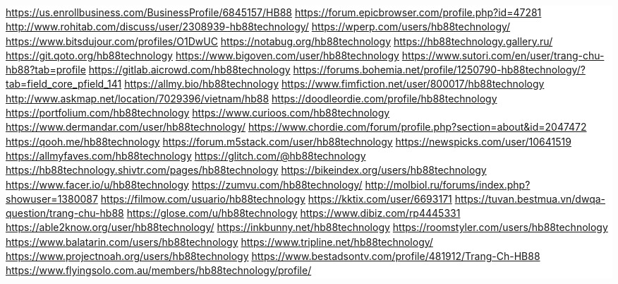 <a href="https://us.enrollbusiness.com/BusinessProfile/6845157/HB88">https://us.enrollbusiness.com/BusinessProfile/6845157/HB88</a>
<a href="https://forum.epicbrowser.com/profile.php?id=47281">https://forum.epicbrowser.com/profile.php?id=47281</a>
<a href="http://www.rohitab.com/discuss/user/2308939-hb88technology/">http://www.rohitab.com/discuss/user/2308939-hb88technology/</a>
<a href="https://wperp.com/users/hb88technology/">https://wperp.com/users/hb88technology/</a>
<a href="https://www.bitsdujour.com/profiles/O1DwUC">https://www.bitsdujour.com/profiles/O1DwUC</a>
<a href="https://notabug.org/hb88technology">https://notabug.org/hb88technology</a>
<a href="https://hb88technology.gallery.ru/">https://hb88technology.gallery.ru/</a>
<a href="https://git.qoto.org/hb88technology">https://git.qoto.org/hb88technology</a>
<a href="https://www.bigoven.com/user/hb88technology">https://www.bigoven.com/user/hb88technology</a>
<a href="https://www.sutori.com/en/user/trang-chu-hb88?tab=profile">https://www.sutori.com/en/user/trang-chu-hb88?tab=profile</a>
<a href="https://gitlab.aicrowd.com/hb88technology">https://gitlab.aicrowd.com/hb88technology</a>
<a href="https://forums.bohemia.net/profile/1250790-hb88technology/?tab=field_core_pfield_141">https://forums.bohemia.net/profile/1250790-hb88technology/?tab=field_core_pfield_141</a>
<a href="https://allmy.bio/hb88technology">https://allmy.bio/hb88technology</a>
<a href="https://www.fimfiction.net/user/800017/hb88technology">https://www.fimfiction.net/user/800017/hb88technology</a>
<a href="http://www.askmap.net/location/7029396/vietnam/hb88">http://www.askmap.net/location/7029396/vietnam/hb88</a>
<a href="https://doodleordie.com/profile/hb88technology">https://doodleordie.com/profile/hb88technology</a>
<a href="https://portfolium.com/hb88technology">https://portfolium.com/hb88technology</a>
<a href="https://www.curioos.com/hb88technology">https://www.curioos.com/hb88technology</a>
<a href="https://www.dermandar.com/user/hb88technology/">https://www.dermandar.com/user/hb88technology/</a>
<a href="https://www.chordie.com/forum/profile.php?section=about&id=2047472">https://www.chordie.com/forum/profile.php?section=about&id=2047472</a>
<a href="https://qooh.me/hb88technology">https://qooh.me/hb88technology</a>
<a href="https://forum.m5stack.com/user/hb88technology">https://forum.m5stack.com/user/hb88technology</a>
<a href="https://newspicks.com/user/10641519">https://newspicks.com/user/10641519</a>
<a href="https://allmyfaves.com/hb88technology">https://allmyfaves.com/hb88technology</a>
<a href="https://glitch.com/@hb88technology">https://glitch.com/@hb88technology</a>
<a href="https://hb88technology.shivtr.com/pages/hb88technology">https://hb88technology.shivtr.com/pages/hb88technology</a>
<a href="https://bikeindex.org/users/hb88technology">https://bikeindex.org/users/hb88technology</a>
<a href="https://www.facer.io/u/hb88technology">https://www.facer.io/u/hb88technology</a>
<a href="https://zumvu.com/hb88technology/">https://zumvu.com/hb88technology/</a>
<a href="http://molbiol.ru/forums/index.php?showuser=1380087">http://molbiol.ru/forums/index.php?showuser=1380087</a>
<a href="https://filmow.com/usuario/hb88technology">https://filmow.com/usuario/hb88technology</a>
<a href="https://kktix.com/user/6693171">https://kktix.com/user/6693171</a>
<a href="https://tuvan.bestmua.vn/dwqa-question/trang-chu-hb88">https://tuvan.bestmua.vn/dwqa-question/trang-chu-hb88</a>
<a href="https://glose.com/u/hb88technology">https://glose.com/u/hb88technology</a>
<a href="https://www.dibiz.com/rp4445331">https://www.dibiz.com/rp4445331</a>
<a href="https://able2know.org/user/hb88technology/">https://able2know.org/user/hb88technology/</a>
<a href="https://inkbunny.net/hb88technology">https://inkbunny.net/hb88technology</a>
<a href="https://roomstyler.com/users/hb88technology">https://roomstyler.com/users/hb88technology</a>
<a href="https://www.balatarin.com/users/hb88technology">https://www.balatarin.com/users/hb88technology</a>
<a href="https://www.tripline.net/hb88technology/">https://www.tripline.net/hb88technology/</a>
<a href="https://www.projectnoah.org/users/hb88technology">https://www.projectnoah.org/users/hb88technology</a>
<a href="https://www.bestadsontv.com/profile/481912/Trang-Ch-HB88">https://www.bestadsontv.com/profile/481912/Trang-Ch-HB88</a>
<a href="https://www.flyingsolo.com.au/members/hb88technology/profile/">https://www.flyingsolo.com.au/members/hb88technology/profile/</a>
